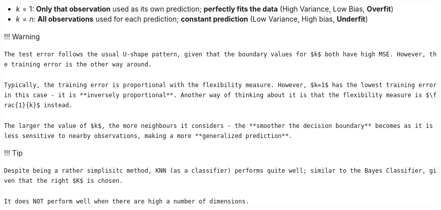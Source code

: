 * $k=1$: **Only that observation** used as its own prediction; **perfectly fits the data** (High Variance, Low Bias, **Overfit**)
* $k=n$: **All observations** used for each prediction; **constant prediction** (Low Variance, High bias, **Underfit**)  

!!! Warning

    The test error follows the usual U-shape pattern, given that the boundary values for $k$ both have high MSE. However, the training error is the other way around.

    Typically, the training error is proportional with the flexibility measure. However, $k=1$ has the lowest training error in this case - it is **inversely proportional**. Another way of thinking about it is that the flexibility measure is $\frac{1}{k}$ instead.
    
    The larger the value of $k$, the more neighbours it considers - the **smoother the decision boundary** becomes as it is less sensitive to nearby observations, making a more **generalized prediction**.

!!! Tip

    Despite being a rather simplisitc method, KNN (as a classifier) performs quite well; similar to the Bayes Classifier, given that the right $K$ is chosen.
    
    It does NOT perform well when there are high a number of dimensions.
